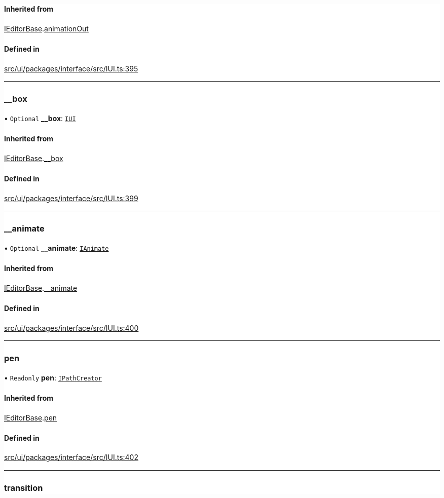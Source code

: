#### Inherited from

[IEditorBase](IEditorBase.md).[animationOut](IEditorBase.md#animationout)

#### Defined in

[src/ui/packages/interface/src/IUI.ts:395](https://github.com/leaferjs/leafer-ui/blob/4f34682d75d50ed9144f891fb4da145a8d369069/packages/interface/src/IUI.ts#L395)

___

### \_\_box

• `Optional` **\_\_box**: [`IUI`](IUI.md)

#### Inherited from

[IEditorBase](IEditorBase.md).[__box](IEditorBase.md#__box)

#### Defined in

[src/ui/packages/interface/src/IUI.ts:399](https://github.com/leaferjs/leafer-ui/blob/4f34682d75d50ed9144f891fb4da145a8d369069/packages/interface/src/IUI.ts#L399)

___

### \_\_animate

• `Optional` **\_\_animate**: [`IAnimate`](IAnimate.md)

#### Inherited from

[IEditorBase](IEditorBase.md).[__animate](IEditorBase.md#__animate)

#### Defined in

[src/ui/packages/interface/src/IUI.ts:400](https://github.com/leaferjs/leafer-ui/blob/4f34682d75d50ed9144f891fb4da145a8d369069/packages/interface/src/IUI.ts#L400)

___

### pen

• `Readonly` **pen**: [`IPathCreator`](IPathCreator.md)

#### Inherited from

[IEditorBase](IEditorBase.md).[pen](IEditorBase.md#pen)

#### Defined in

[src/ui/packages/interface/src/IUI.ts:402](https://github.com/leaferjs/leafer-ui/blob/4f34682d75d50ed9144f891fb4da145a8d369069/packages/interface/src/IUI.ts#L402)

___

### transition
